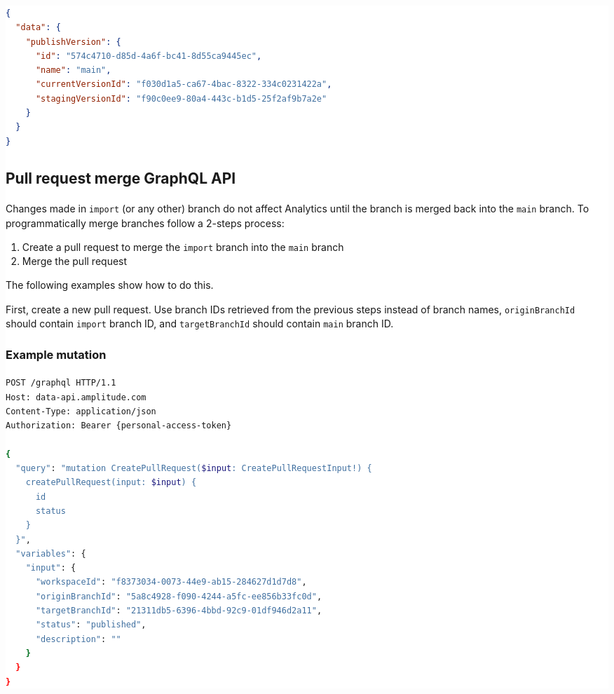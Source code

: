 ```json
{
  "data": {
    "publishVersion": {
      "id": "574c4710-d85d-4a6f-bc41-8d55ca9445ec",
      "name": "main",
      "currentVersionId": "f030d1a5-ca67-4bac-8322-334c0231422a",
      "stagingVersionId": "f90c0ee9-80a4-443c-b1d5-25f2af9b7a2e"
    }
  }
}
```

## Pull request merge GraphQL API

Changes made in `import` (or any other) branch do not affect Analytics until the branch is merged back into the `main` branch. To programmatically merge branches follow a 2-steps process:

1. Create a pull request to merge the `import` branch into the `main` branch
2. Merge the pull request

The following examples show how to do this.

First, create a new pull request. Use branch IDs retrieved from the previous steps instead of branch names, `originBranchId` should contain `import` branch ID, and `targetBranchId` should contain `main` branch ID.

### Example mutation

```bash
POST /graphql HTTP/1.1
Host: data-api.amplitude.com
Content-Type: application/json
Authorization: Bearer {personal-access-token}

{
  "query": "mutation CreatePullRequest($input: CreatePullRequestInput!) {
    createPullRequest(input: $input) {
      id
      status
    }
  }",
  "variables": {
    "input": {
      "workspaceId": "f8373034-0073-44e9-ab15-284627d1d7d8",
      "originBranchId": "5a8c4928-f090-4244-a5fc-ee856b33fc0d",
      "targetBranchId": "21311db5-6396-4bbd-92c9-01df946d2a11",
      "status": "published",
      "description": ""
    }
  }
}
```
